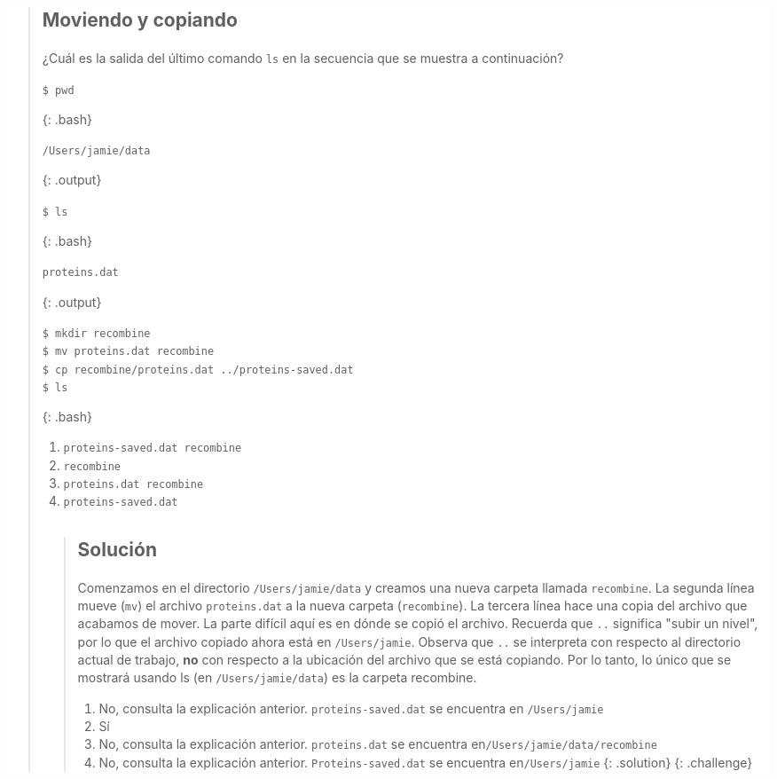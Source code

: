 
> ## Moviendo y copiando
>
> ¿Cuál es la salida del último comando `ls` en la secuencia que se muestra a continuación?
>
> ~~~
> $ pwd
> ~~~
> {: .bash}
> ~~~
> /Users/jamie/data
> ~~~
> {: .output}
> ~~~
> $ ls
> ~~~
> {: .bash}
> ~~~
> proteins.dat
> ~~~
> {: .output}
> ~~~
> $ mkdir recombine
> $ mv proteins.dat recombine
> $ cp recombine/proteins.dat ../proteins-saved.dat
> $ ls
> ~~~
> {: .bash}
>
> 1.   `proteins-saved.dat recombine`
> 2.   `recombine`
> 3.   `proteins.dat recombine`
> 4.   `proteins-saved.dat`
>
> > ## Solución
> > Comenzamos en el directorio `/Users/jamie/data` y creamos una nueva carpeta llamada `recombine`.
> > La segunda línea mueve (`mv`) el archivo `proteins.dat` a la nueva carpeta (`recombine`).
> > La tercera línea hace una copia del archivo que acabamos de mover. La parte difícil aquí es en dónde se copió el archivo. Recuerda que `..` significa "subir un nivel", por lo que el archivo copiado ahora está en `/Users/jamie`.
> > Observa que `..` se interpreta con respecto al directorio actual de trabajo,
> > **no** con respecto a la ubicación del archivo que se está copiando.
> > Por lo tanto, lo único que se mostrará usando ls (en `/Users/jamie/data`) es la carpeta recombine.
> >
> > 1. No, consulta la explicación anterior. `proteins-saved.dat` se encuentra en `/Users/jamie`
> > 2. Sí
> > 3. No, consulta la explicación anterior. `proteins.dat` se encuentra en`/Users/jamie/data/recombine`
> > 4. No, consulta la explicación anterior. `Proteins-saved.dat` se encuentra en`/Users/jamie`
> {: .solution}
{: .challenge}
